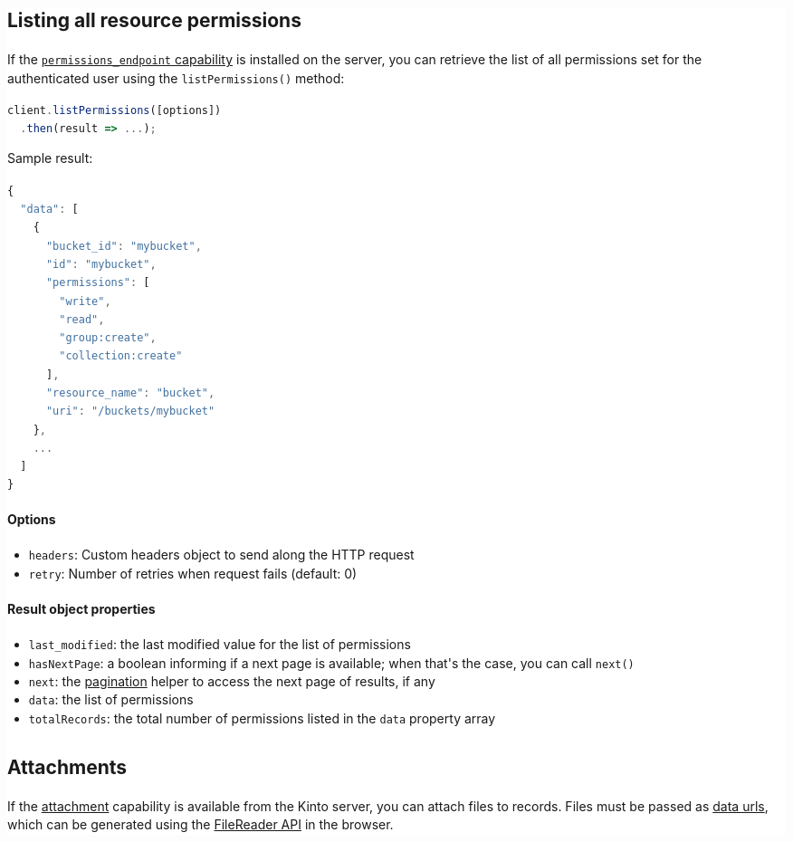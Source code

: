 ## Listing all resource permissions

If the [`permissions_endpoint` capability](http://kinto.readthedocs.io/en/stable/api/1.x/permissions.html#list-every-permissions) is installed on the server, you can retrieve the list of all permissions set for the authenticated user using the `listPermissions()` method:

```js
client.listPermissions([options])
  .then(result => ...);
```

Sample result:

```js
{
  "data": [
    {
      "bucket_id": "mybucket",
      "id": "mybucket",
      "permissions": [
        "write",
        "read",
        "group:create",
        "collection:create"
      ],
      "resource_name": "bucket",
      "uri": "/buckets/mybucket"
    },
    ...
  ]
}
```

#### Options

- `headers`: Custom headers object to send along the HTTP request
- `retry`: Number of retries when request fails (default: 0)

#### Result object properties

- `last_modified`: the last modified value for the list of permissions
- `hasNextPage`: a boolean informing if a next page is available; when that's the case, you can call `next()`
- `next`: the [pagination](#paginating-results) helper to access the next page of results, if any
- `data`: the list of permissions
- `totalRecords`: the total number of permissions listed in the `data` property array

## Attachments

If the [attachment](https://github.com/Kinto/kinto-attachment) capability is available from the Kinto server, you can attach files to records. Files must be passed as [data urls](http://dataurl.net/#about), which can be generated using the [FileReader API](https://developer.mozilla.org/en-US/docs/Web/API/FileReader/readAsDataURL) in the browser.

